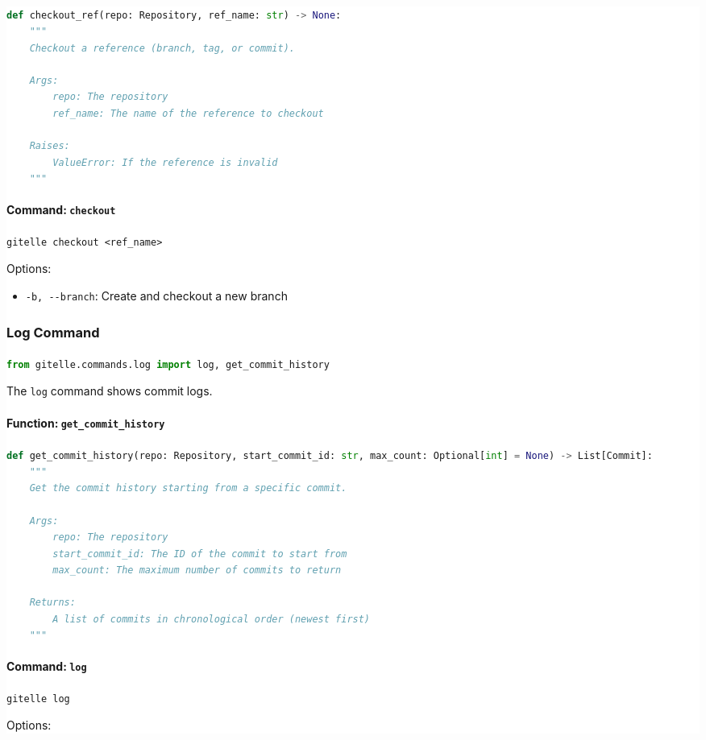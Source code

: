 ```python
def checkout_ref(repo: Repository, ref_name: str) -> None:
    """
    Checkout a reference (branch, tag, or commit).

    Args:
        repo: The repository
        ref_name: The name of the reference to checkout

    Raises:
        ValueError: If the reference is invalid
    """
```

#### Command: `checkout`

```
gitelle checkout <ref_name>
```

Options:

-   `-b, --branch`: Create and checkout a new branch

### Log Command

```python
from gitelle.commands.log import log, get_commit_history
```

The `log` command shows commit logs.

#### Function: `get_commit_history`

```python
def get_commit_history(repo: Repository, start_commit_id: str, max_count: Optional[int] = None) -> List[Commit]:
    """
    Get the commit history starting from a specific commit.

    Args:
        repo: The repository
        start_commit_id: The ID of the commit to start from
        max_count: The maximum number of commits to return

    Returns:
        A list of commits in chronological order (newest first)
    """
```

#### Command: `log`

```
gitelle log
```

Options:
